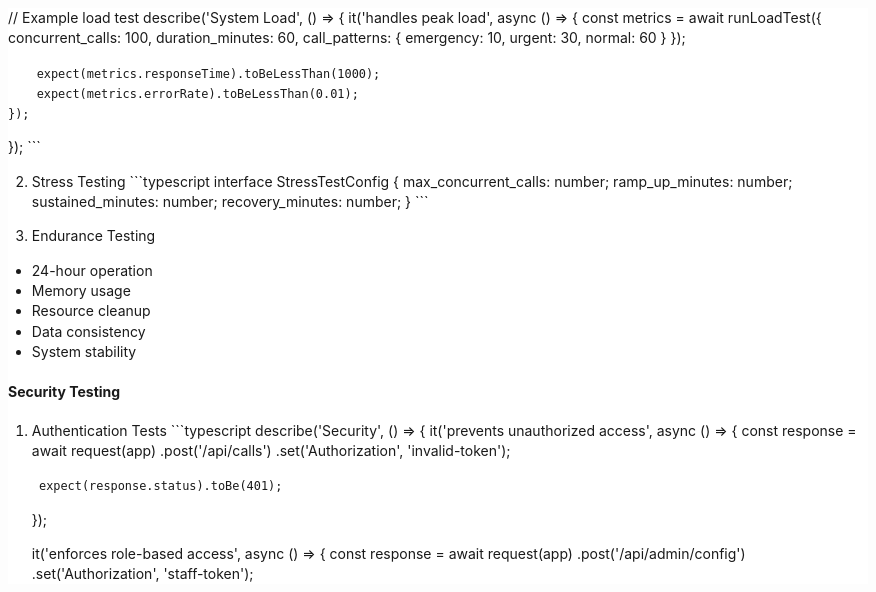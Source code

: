 // Example load test
describe('System Load', () => {
    it('handles peak load', async () => {
        const metrics = await runLoadTest({
            concurrent_calls: 100,
            duration_minutes: 60,
            call_patterns: {
                emergency: 10,
                urgent: 30,
                normal: 60
            }
        });

        expect(metrics.responseTime).toBeLessThan(1000);
        expect(metrics.errorRate).toBeLessThan(0.01);
    });
});
\`\`\`

2. Stress Testing
\`\`\`typescript
interface StressTestConfig {
    max_concurrent_calls: number;
    ramp_up_minutes: number;
    sustained_minutes: number;
    recovery_minutes: number;
}
\`\`\`

3. Endurance Testing
- 24-hour operation
- Memory usage
- Resource cleanup
- Data consistency
- System stability

#### Security Testing

1. Authentication Tests
\`\`\`typescript
describe('Security', () => {
    it('prevents unauthorized access', async () => {
        const response = await request(app)
            .post('/api/calls')
            .set('Authorization', 'invalid-token');
        
        expect(response.status).toBe(401);
    });

    it('enforces role-based access', async () => {
        const response = await request(app)
            .post('/api/admin/config')
            .set('Authorization', 'staff-token');
        